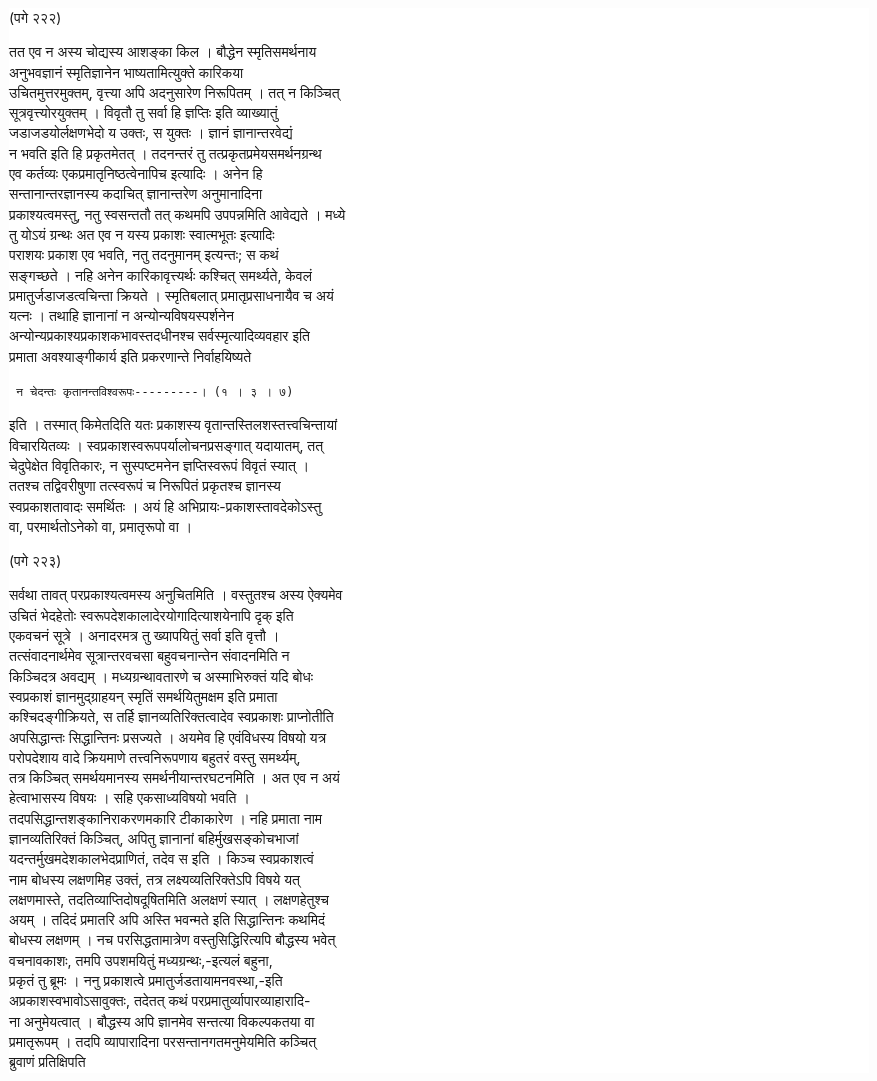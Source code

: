 (पगे २२२)  
  
तत एव न अस्य चोद्यस्य आशङ्का किल । बौद्धेन स्मृतिसमर्थनाय   
अनुभवज्ञानं स्मृतिज्ञानेन भाष्यतामित्युक्ते कारिकया   
उचितमुत्तरमुक्तम्, वृत्त्या अपि अदनुसारेण निरूपितम् । तत् न किञ्चित्   
सूत्रवृत्त्योरयुक्तम् । विवृतौ तु सर्वा हि ज्ञप्तिः इति व्याख्यातुं   
जडाजडयोर्लक्षणभेदो य उक्तः, स युक्तः । ज्ञानं ज्ञानान्तरवेद्यं   
न भवति इति हि प्रकृतमेतत् । तदनन्तरं तु तत्प्रकृतप्रमेयसमर्थनग्रन्थ   
एव कर्तव्यः एकप्रमातृनिष्ठत्वेनापिच इत्यादिः । अनेन हि   
सन्तानान्तरज्ञानस्य कदाचित् ज्ञानान्तरेण अनुमानादिना   
प्रकाश्यत्वमस्तु, नतु स्वसन्ततौ तत् कथमपि उपपन्नमिति आवेद्यते । मध्ये   
तु योऽयं ग्रन्थः अत एव न यस्य प्रकाशः स्वात्मभूतः इत्यादिः   
पराशयः प्रकाश एव भवति, नतु तदनुमानम् इत्यन्तः; स कथं   
सङ्गच्छते । नहि अनेन कारिकावृत्त्यर्थः कश्चित् समर्थ्यते, केवलं   
प्रमातुर्जडाजडत्वचिन्ता क्रियते । स्मृतिबलात् प्रमातृप्रसाधनायैव च अयं   
यत्नः । तथाहि ज्ञानानां न अन्योन्यविषयस्पर्शनेन   
अन्योन्यप्रकाश्यप्रकाशकभावस्तदधीनश्च सर्वस्मृत्यादिव्यवहार इति   
प्रमाता अवश्याङ्गीकार्य इति प्रकरणान्ते निर्वाहयिष्यते  
  
     न चेदन्तः कृतानन्तविश्वरूपः---------। (१ । ३ । ७)  
  
इति । तस्मात् किमेतदिति यतः प्रकाशस्य वृतान्तस्तिलशस्तत्त्वचिन्तायां   
विचारयितव्यः । स्वप्रकाशस्वरूपपर्यालोचनप्रसङ्गात् यदायातम्, तत्   
चेदुपेक्षेत विवृतिकारः, न सुस्पष्टमनेन ज्ञप्तिस्वरूपं विवृतं स्यात् ।   
ततश्च तद्विवरीषुणा तत्स्वरूपं च निरूपितं प्रकृतश्च ज्ञानस्य   
स्वप्रकाशतावादः समर्थितः । अयं हि अभिप्रायः-प्रकाशस्तावदेकोऽस्तु   
वा, परमार्थतोऽनेको वा, प्रमातृरूपो वा ।  
  
(पगे २२३)  
  
सर्वथा तावत् परप्रकाश्यत्वमस्य अनुचितमिति । वस्तुतश्च अस्य ऐक्यमेव   
उचितं भेदहेतोः स्वरूपदेशकालादेरयोगादित्याशयेनापि दृक् इति   
एकवचनं सूत्रे । अनादरमत्र तु ख्यापयितुं सर्वा इति वृत्तौ ।   
तत्संवादनार्थमेव सूत्रान्तरवचसा बहुवचनान्तेन संवादनमिति न   
किञ्चिदत्र अवद्यम् । मध्यग्रन्थावतारणे च अस्माभिरुक्तं यदि बोधः   
स्वप्रकाशं ज्ञानमुद्ग्राहयन् स्मृतिं समर्थयितुमक्षम इति प्रमाता   
कश्चिदङ्गीक्रियते, स तर्हि ज्ञानव्यतिरिक्तत्वादेव स्वप्रकाशः प्राप्नोतीति   
अपसिद्धान्तः सिद्धान्तिनः प्रसज्यते । अयमेव हि एवंविधस्य विषयो यत्र   
परोपदेशाय वादे क्रियमाणे तत्त्वनिरूपणाय बहुतरं वस्तु समर्थ्यम्,   
तत्र किञ्चित् समर्थयमानस्य समर्थनीयान्तरघटनमिति । अत एव न अयं   
हेत्वाभासस्य विषयः । सहि एकसाध्यविषयो भवति ।   
तदपसिद्धान्तशङ्कानिराकरणमकारि टीकाकारेण । नहि प्रमाता नाम   
ज्ञानव्यतिरिक्तं किञ्चित्, अपितु ज्ञानानां बहिर्मुखसङ्कोचभाजां   
यदन्तर्मुखमदेशकालभेदप्राणितं, तदेव स इति । किञ्च स्वप्रकाशत्वं   
नाम बोधस्य लक्षणमिह उक्तं, तत्र लक्ष्यव्यतिरिक्तेऽपि विषये यत्   
लक्षणमास्ते, तदतिव्याप्तिदोषदूषितमिति अलक्षणं स्यात् । लक्षणहेतुश्च   
अयम् । तदिदं प्रमातरि अपि अस्ति भवन्मते इति सिद्धान्तिनः कथमिदं   
बोधस्य लक्षणम् । नच परसिद्धतामात्रेण वस्तुसिद्धिरित्यपि बौद्धस्य भवेत्   
वचनावकाशः, तमपि उपशमयितुं मध्यग्रन्थः,-इत्यलं बहुना,   
प्रकृतं तु ब्रूमः । ननु प्रकाशत्वे प्रमातुर्जडतायामनवस्था,-इति   
अप्रकाशस्वभावोऽसावुक्तः, तदेतत् कथं परप्रमातुर्व्यापारव्याहारादि-  
ना अनुमेयत्वात् । बौद्धस्य अपि ज्ञानमेव सन्तत्या विकल्पकतया वा   
प्रमातृरूपम् । तदपि व्यापारादिना परसन्तानगतमनुमेयमिति कञ्चित्   
ब्रुवाणं प्रतिक्षिपति  
  